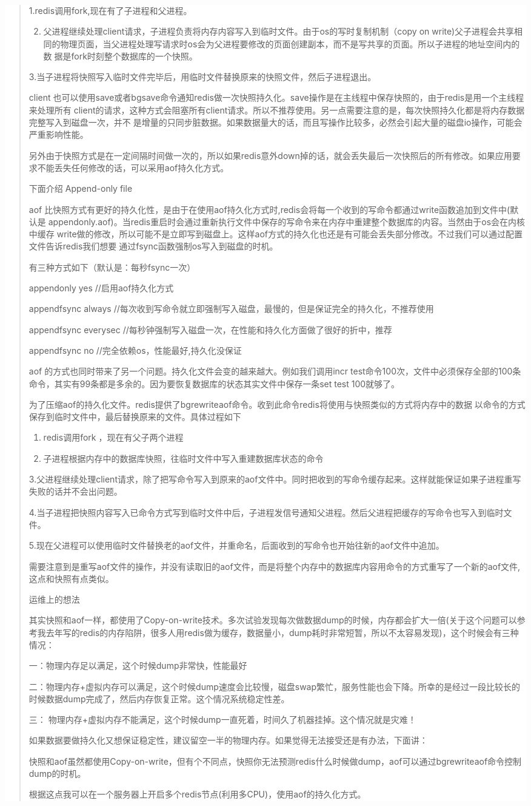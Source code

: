 > 
> 1.redis调用fork,现在有了子进程和父进程。
> 
> 2. 父进程继续处理client请求，子进程负责将内存内容写入到临时文件。由于os的写时复制机制（copy on write)父子进程会共享相同的物理页面，当父进程处理写请求时os会为父进程要修改的页面创建副本，而不是写共享的页面。所以子进程的地址空间内的数 据是fork时刻整个数据库的一个快照。
> 
> 3.当子进程将快照写入临时文件完毕后，用临时文件替换原来的快照文件，然后子进程退出。
> 
> client 也可以使用save或者bgsave命令通知redis做一次快照持久化。save操作是在主线程中保存快照的，由于redis是用一个主线程来处理所有 client的请求，这种方式会阻塞所有client请求。所以不推荐使用。另一点需要注意的是，每次快照持久化都是将内存数据完整写入到磁盘一次，并不 是增量的只同步脏数据。如果数据量大的话，而且写操作比较多，必然会引起大量的磁盘io操作，可能会严重影响性能。
> 
> 另外由于快照方式是在一定间隔时间做一次的，所以如果redis意外down掉的话，就会丢失最后一次快照后的所有修改。如果应用要求不能丢失任何修改的话，可以采用aof持久化方式。
> 
> 下面介绍 Append-only file
> 
> aof 比快照方式有更好的持久化性，是由于在使用aof持久化方式时,redis会将每一个收到的写命令都通过write函数追加到文件中(默认是 appendonly.aof)。当redis重启时会通过重新执行文件中保存的写命令来在内存中重建整个数据库的内容。当然由于os会在内核中缓存 write做的修改，所以可能不是立即写到磁盘上。这样aof方式的持久化也还是有可能会丢失部分修改。不过我们可以通过配置文件告诉redis我们想要 通过fsync函数强制os写入到磁盘的时机。
> 
> 有三种方式如下（默认是：每秒fsync一次）
> 
> appendonly yes              //启用aof持久化方式
> 
> appendfsync always      //每次收到写命令就立即强制写入磁盘，最慢的，但是保证完全的持久化，不推荐使用
> 
> appendfsync everysec     //每秒钟强制写入磁盘一次，在性能和持久化方面做了很好的折中，推荐
> 
> appendfsync no    //完全依赖os，性能最好,持久化没保证
> 
> aof 的方式也同时带来了另一个问题。持久化文件会变的越来越大。例如我们调用incr test命令100次，文件中必须保存全部的100条命令，其实有99条都是多余的。因为要恢复数据库的状态其实文件中保存一条set test 100就够了。
> 
> 为了压缩aof的持久化文件。redis提供了bgrewriteaof命令。收到此命令redis将使用与快照类似的方式将内存中的数据 以命令的方式保存到临时文件中，最后替换原来的文件。具体过程如下
> 
> 1. redis调用fork ，现在有父子两个进程
> 
> 2. 子进程根据内存中的数据库快照，往临时文件中写入重建数据库状态的命令
> 
> 3.父进程继续处理client请求，除了把写命令写入到原来的aof文件中。同时把收到的写命令缓存起来。这样就能保证如果子进程重写失败的话并不会出问题。
> 
> 4.当子进程把快照内容写入已命令方式写到临时文件中后，子进程发信号通知父进程。然后父进程把缓存的写命令也写入到临时文件。
> 
> 5.现在父进程可以使用临时文件替换老的aof文件，并重命名，后面收到的写命令也开始往新的aof文件中追加。
> 
> 需要注意到是重写aof文件的操作，并没有读取旧的aof文件，而是将整个内存中的数据库内容用命令的方式重写了一个新的aof文件,这点和快照有点类似。
> 
> 运维上的想法
> 
> 其实快照和aof一样，都使用了Copy-on-write技术。多次试验发现每次做数据dump的时候，内存都会扩大一倍(关于这个问题可以参考我去年写的redis的内存陷阱，很多人用redis做为缓存，数据量小，dump耗时非常短暂，所以不太容易发现)，这个时候会有三种情况：
> 
> 一：物理内存足以满足，这个时候dump非常快，性能最好
> 
> 二：物理内存+虚拟内存可以满足，这个时候dump速度会比较慢，磁盘swap繁忙，服务性能也会下降。所幸的是经过一段比较长的时候数据dump完成了，然后内存恢复正常。这个情况系统稳定性差。
> 
> 三： 物理内存+虚拟内存不能满足，这个时候dump一直死着，时间久了机器挂掉。这个情况就是灾难！
> 
> 如果数据要做持久化又想保证稳定性，建议留空一半的物理内存。如果觉得无法接受还是有办法，下面讲：
> 
> 快照和aof虽然都使用Copy-on-write，但有个不同点，快照你无法预测redis什么时候做dump，aof可以通过bgrewriteaof命令控制dump的时机。
> 
> 根据这点我可以在一个服务器上开启多个redis节点(利用多CPU)，使用aof的持久化方式。
> 